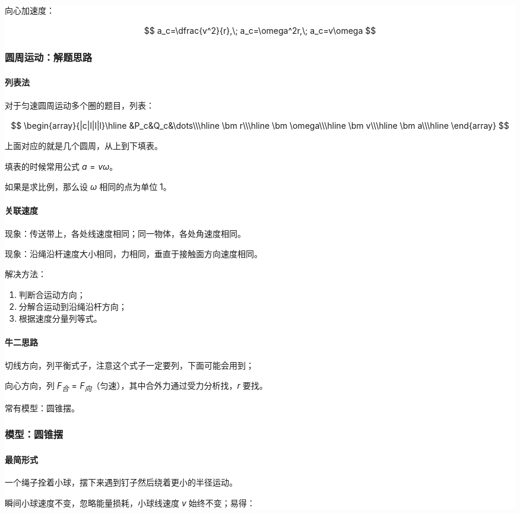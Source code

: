 向心加速度：

$$
a_c=\dfrac{v^2}{r},\;
a_c=\omega^2r,\;
a_c=v\omega
$$

### 圆周运动：解题思路

#### 列表法

对于匀速圆周运动多个圈的题目，列表：

$$
\begin{array}{|c|l|l|l}\hline
&P_c&Q_c&\dots\\\hline
\bm r\\\hline
\bm \omega\\\hline
\bm v\\\hline
\bm a\\\hline
\end{array}
$$

上面对应的就是几个圆周，从上到下填表。

填表的时候常用公式 $a=v\omega$。

如果是求比例，那么设 $\omega$ 相同的点为单位 $1$。

#### 关联速度

现象：传送带上，各处线速度相同；同一物体，各处角速度相同。

现象：沿绳沿杆速度大小相同，力相同，垂直于接触面方向速度相同。

解决方法：

1. 判断合运动方向；
2. 分解合运动到沿绳沿杆方向；
3. 根据速度分量列等式。

#### 牛二思路

切线方向，列平衡式子，注意这个式子一定要列，下面可能会用到；

向心方向，列 $F_合=F_向$（匀速），其中合外力通过受力分析找，$r$ 要找。

常有模型：圆锥摆。

### 模型：圆锥摆

#### 最简形式

一个绳子拴着小球，摆下来遇到钉子然后绕着更小的半径运动。

瞬间小球速度不变，忽略能量损耗，小球线速度 $v$ 始终不变；易得：
